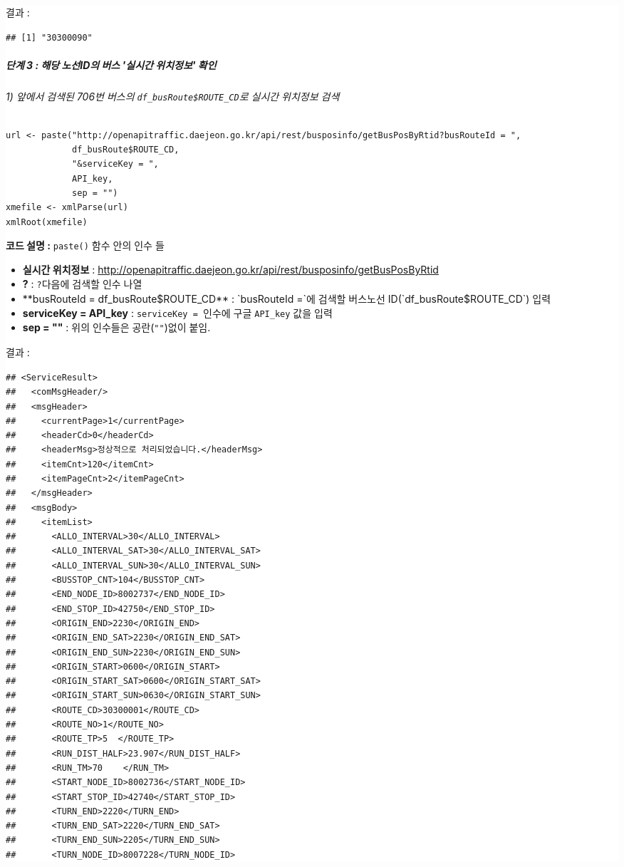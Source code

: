결과 :

```
## [1] "30300090"
```



##### 단계 3 : 해당 노선ID의 버스 '실시간 위치정보' 확인

###### 1) 앞에서 검색된 706번 버스의 `df_busRoute$ROUTE_CD`로 실시간 위치정보 검색

```{r}
url <- paste("http://openapitraffic.daejeon.go.kr/api/rest/busposinfo/getBusPosByRtid?busRouteId = ", 
             df_busRoute$ROUTE_CD, 
             "&serviceKey = ", 
             API_key, 
             sep = "")
xmefile <- xmlParse(url)
xmlRoot(xmefile)
```

**코드 설명 :** `paste()` 함수 안의 인수 들

- **실시간 위치정보** : http://openapitraffic.daejeon.go.kr/api/rest/busposinfo/getBusPosByRtid
- **?** : `?`다음에 검색할 인수 나열
- **busRouteId = df_busRoute$ROUTE_CD** : `busRouteId =`에 검색할 버스노선 ID(`df_busRoute$ROUTE_CD`) 입력
- **serviceKey = API_key** : `serviceKey = `인수에 구글 `API_key` 값을 입력
- **sep = ""** : 위의 인수들은 공란(`""`)없이 붙임. 

결과 :

```{r}
## <ServiceResult>
##   <comMsgHeader/>
##   <msgHeader>
##     <currentPage>1</currentPage>
##     <headerCd>0</headerCd>
##     <headerMsg>정상적으로 처리되었습니다.</headerMsg>
##     <itemCnt>120</itemCnt>
##     <itemPageCnt>2</itemPageCnt>
##   </msgHeader>
##   <msgBody>
##     <itemList>
##       <ALLO_INTERVAL>30</ALLO_INTERVAL>
##       <ALLO_INTERVAL_SAT>30</ALLO_INTERVAL_SAT>
##       <ALLO_INTERVAL_SUN>30</ALLO_INTERVAL_SUN>
##       <BUSSTOP_CNT>104</BUSSTOP_CNT>
##       <END_NODE_ID>8002737</END_NODE_ID>
##       <END_STOP_ID>42750</END_STOP_ID>
##       <ORIGIN_END>2230</ORIGIN_END>
##       <ORIGIN_END_SAT>2230</ORIGIN_END_SAT>
##       <ORIGIN_END_SUN>2230</ORIGIN_END_SUN>
##       <ORIGIN_START>0600</ORIGIN_START>
##       <ORIGIN_START_SAT>0600</ORIGIN_START_SAT>
##       <ORIGIN_START_SUN>0630</ORIGIN_START_SUN>
##       <ROUTE_CD>30300001</ROUTE_CD>
##       <ROUTE_NO>1</ROUTE_NO>
##       <ROUTE_TP>5  </ROUTE_TP>
##       <RUN_DIST_HALF>23.907</RUN_DIST_HALF>
##       <RUN_TM>70    </RUN_TM>
##       <START_NODE_ID>8002736</START_NODE_ID>
##       <START_STOP_ID>42740</START_STOP_ID>
##       <TURN_END>2220</TURN_END>
##       <TURN_END_SAT>2220</TURN_END_SAT>
##       <TURN_END_SUN>2205</TURN_END_SUN>
##       <TURN_NODE_ID>8007228</TURN_NODE_ID>
```